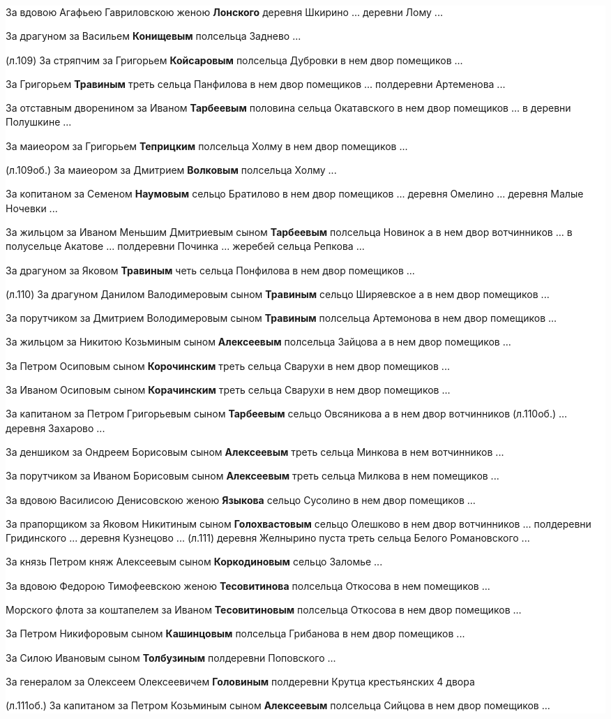 За вдовою Агафьею Гавриловскою женою **Лонского** деревня Шкирино ... деревни Лому ...

За драгуном за Васильем **Конищевым** полсельца Заднево ...

(л.109) За стряпчим за Григорьем **Койсаровым** полсельца Дубровки в нем двор помещиков ...

За Григорьем **Травиным** треть сельца Панфилова в нем двор помещиков ... полдеревни Артеменова ...

За отставным дворенином за Иваном **Тарбеевым** половина сельца Окатавского в нем двор помещиков ... в деревни Полушкине ...

За маиеором за Григорьем **Теприцким** полсельца Холму в нем двор помещиков ...

(л.109об.) За маиеором за Дмитрием **Волковым** полсельца Холму ...

За копитаном за Семеном **Наумовым** сельцо Братилово в нем двор помещиков ... деревня Омелино ... деревня Малые Ночевки ...

За жильцом за Иваном Меньшим Дмитриевым сыном **Тарбеевым** полсельца Новинок а в нем двор вотчинников ... в полусельце Акатове ... полдеревни Починка ... жеребей сельца Репкова ...

За драгуном за Яковом **Травиным** четь сельца Понфилова в нем двор помещиков ...

(л.110) За драгуном Данилом Валодимеровым сыном **Травиным** сельцо Ширяевское а в нем двор помещиков ...

За порутчиком за Дмитрием Володимеровым сыном **Травиным** полсельца Артемонова в нем двор помещиков ...

За жильцом за Никитою Козьминым сыном **Алексеевым** полсельца Зайцова а в нем двор помещиков ...

За Петром Осиповым сыном **Корочинским** треть сельца Сварухи в нем двор помещиков ...

За Иваном Осиповым сыном **Корачинским** треть сельца Сварухи в нем двор помещиков ...

За капитаном за Петром Григорьевым сыном **Тарбеевым** сельцо Овсяникова а в нем двор вотчинников (л.110об.) ... деревня Захарово ...

За деншиком за Ондреем Борисовым сыном **Алексеевым** треть сельца Минкова в нем вотчинников ...

За порутчиком за Иваном Борисовым сыном **Алексеевым** треть сельца Милкова в нем помещиков ...

За вдовою Василисою Денисовскою женою **Языкова** сельцо Сусолино в нем двор помещиков ...

За прапорщиком за Яковом Никитиным сыном **Голохвастовым** сельцо Олешково в нем двор вотчинников ... полдеревни Гридинского ... деревня Кузнецово ... (л.111) деревня Желнырино пуста треть сельца Белого Романовского ...

За князь Петром княж Алексеевым сыном **Коркодиновым** сельцо Заломье ...

За вдовою Федорою Тимофеевскою женою **Тесовитинова** полсельца Откосова в нем помещиков ...

Морского флота за коштапелем за Иваном **Тесовитиновым** полсельца Откосова в нем двор помещиков ...

За Петром Никифоровым сыном **Кашинцовым** полсельца Грибанова в нем двор помещиков ...

За Силою Ивановым сыном **Толбузиным** полдеревни Поповского ...

За генералом за Олексеем Олексеевичем **Головиным** полдеревни Крутца крестьянских 4 двора

(л.111об.) За капитаном за Петром Козьминым сыном **Алексеевым** полсельца Сийцова в нем двор помещиков ...
